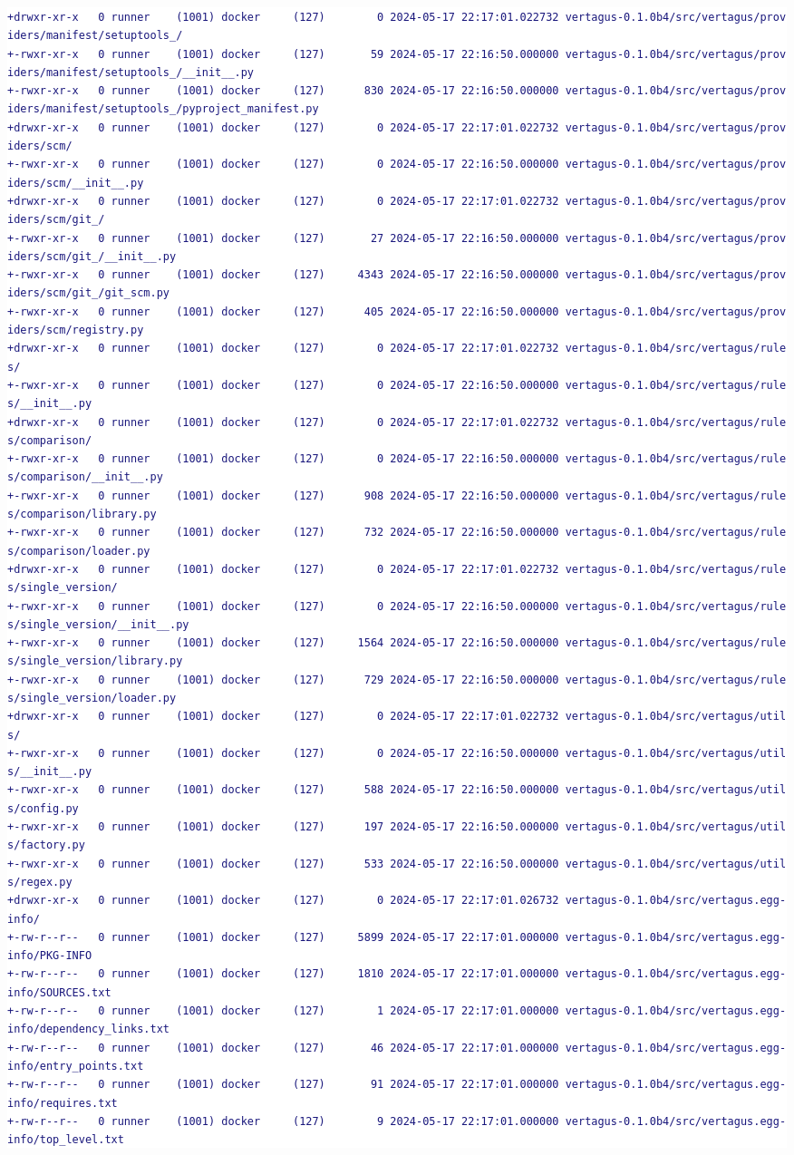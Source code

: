 ```diff
+drwxr-xr-x   0 runner    (1001) docker     (127)        0 2024-05-17 22:17:01.022732 vertagus-0.1.0b4/src/vertagus/providers/manifest/setuptools_/
+-rwxr-xr-x   0 runner    (1001) docker     (127)       59 2024-05-17 22:16:50.000000 vertagus-0.1.0b4/src/vertagus/providers/manifest/setuptools_/__init__.py
+-rwxr-xr-x   0 runner    (1001) docker     (127)      830 2024-05-17 22:16:50.000000 vertagus-0.1.0b4/src/vertagus/providers/manifest/setuptools_/pyproject_manifest.py
+drwxr-xr-x   0 runner    (1001) docker     (127)        0 2024-05-17 22:17:01.022732 vertagus-0.1.0b4/src/vertagus/providers/scm/
+-rwxr-xr-x   0 runner    (1001) docker     (127)        0 2024-05-17 22:16:50.000000 vertagus-0.1.0b4/src/vertagus/providers/scm/__init__.py
+drwxr-xr-x   0 runner    (1001) docker     (127)        0 2024-05-17 22:17:01.022732 vertagus-0.1.0b4/src/vertagus/providers/scm/git_/
+-rwxr-xr-x   0 runner    (1001) docker     (127)       27 2024-05-17 22:16:50.000000 vertagus-0.1.0b4/src/vertagus/providers/scm/git_/__init__.py
+-rwxr-xr-x   0 runner    (1001) docker     (127)     4343 2024-05-17 22:16:50.000000 vertagus-0.1.0b4/src/vertagus/providers/scm/git_/git_scm.py
+-rwxr-xr-x   0 runner    (1001) docker     (127)      405 2024-05-17 22:16:50.000000 vertagus-0.1.0b4/src/vertagus/providers/scm/registry.py
+drwxr-xr-x   0 runner    (1001) docker     (127)        0 2024-05-17 22:17:01.022732 vertagus-0.1.0b4/src/vertagus/rules/
+-rwxr-xr-x   0 runner    (1001) docker     (127)        0 2024-05-17 22:16:50.000000 vertagus-0.1.0b4/src/vertagus/rules/__init__.py
+drwxr-xr-x   0 runner    (1001) docker     (127)        0 2024-05-17 22:17:01.022732 vertagus-0.1.0b4/src/vertagus/rules/comparison/
+-rwxr-xr-x   0 runner    (1001) docker     (127)        0 2024-05-17 22:16:50.000000 vertagus-0.1.0b4/src/vertagus/rules/comparison/__init__.py
+-rwxr-xr-x   0 runner    (1001) docker     (127)      908 2024-05-17 22:16:50.000000 vertagus-0.1.0b4/src/vertagus/rules/comparison/library.py
+-rwxr-xr-x   0 runner    (1001) docker     (127)      732 2024-05-17 22:16:50.000000 vertagus-0.1.0b4/src/vertagus/rules/comparison/loader.py
+drwxr-xr-x   0 runner    (1001) docker     (127)        0 2024-05-17 22:17:01.022732 vertagus-0.1.0b4/src/vertagus/rules/single_version/
+-rwxr-xr-x   0 runner    (1001) docker     (127)        0 2024-05-17 22:16:50.000000 vertagus-0.1.0b4/src/vertagus/rules/single_version/__init__.py
+-rwxr-xr-x   0 runner    (1001) docker     (127)     1564 2024-05-17 22:16:50.000000 vertagus-0.1.0b4/src/vertagus/rules/single_version/library.py
+-rwxr-xr-x   0 runner    (1001) docker     (127)      729 2024-05-17 22:16:50.000000 vertagus-0.1.0b4/src/vertagus/rules/single_version/loader.py
+drwxr-xr-x   0 runner    (1001) docker     (127)        0 2024-05-17 22:17:01.022732 vertagus-0.1.0b4/src/vertagus/utils/
+-rwxr-xr-x   0 runner    (1001) docker     (127)        0 2024-05-17 22:16:50.000000 vertagus-0.1.0b4/src/vertagus/utils/__init__.py
+-rwxr-xr-x   0 runner    (1001) docker     (127)      588 2024-05-17 22:16:50.000000 vertagus-0.1.0b4/src/vertagus/utils/config.py
+-rwxr-xr-x   0 runner    (1001) docker     (127)      197 2024-05-17 22:16:50.000000 vertagus-0.1.0b4/src/vertagus/utils/factory.py
+-rwxr-xr-x   0 runner    (1001) docker     (127)      533 2024-05-17 22:16:50.000000 vertagus-0.1.0b4/src/vertagus/utils/regex.py
+drwxr-xr-x   0 runner    (1001) docker     (127)        0 2024-05-17 22:17:01.026732 vertagus-0.1.0b4/src/vertagus.egg-info/
+-rw-r--r--   0 runner    (1001) docker     (127)     5899 2024-05-17 22:17:01.000000 vertagus-0.1.0b4/src/vertagus.egg-info/PKG-INFO
+-rw-r--r--   0 runner    (1001) docker     (127)     1810 2024-05-17 22:17:01.000000 vertagus-0.1.0b4/src/vertagus.egg-info/SOURCES.txt
+-rw-r--r--   0 runner    (1001) docker     (127)        1 2024-05-17 22:17:01.000000 vertagus-0.1.0b4/src/vertagus.egg-info/dependency_links.txt
+-rw-r--r--   0 runner    (1001) docker     (127)       46 2024-05-17 22:17:01.000000 vertagus-0.1.0b4/src/vertagus.egg-info/entry_points.txt
+-rw-r--r--   0 runner    (1001) docker     (127)       91 2024-05-17 22:17:01.000000 vertagus-0.1.0b4/src/vertagus.egg-info/requires.txt
+-rw-r--r--   0 runner    (1001) docker     (127)        9 2024-05-17 22:17:01.000000 vertagus-0.1.0b4/src/vertagus.egg-info/top_level.txt
```